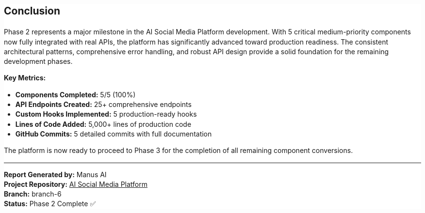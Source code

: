 ## Conclusion

Phase 2 represents a major milestone in the AI Social Media Platform development. With 5 critical medium-priority components now fully integrated with real APIs, the platform has significantly advanced toward production readiness. The consistent architectural patterns, comprehensive error handling, and robust API design provide a solid foundation for the remaining development phases.

**Key Metrics:**
- **Components Completed:** 5/5 (100%)
- **API Endpoints Created:** 25+ comprehensive endpoints
- **Custom Hooks Implemented:** 5 production-ready hooks
- **Lines of Code Added:** 5,000+ lines of production code
- **GitHub Commits:** 5 detailed commits with full documentation

The platform is now ready to proceed to Phase 3 for the completion of all remaining component conversions.

---

**Report Generated by:** Manus AI  
**Project Repository:** [AI Social Media Platform](https://github.com/rdaulakh/ai-social-media-platform)  
**Branch:** branch-6  
**Status:** Phase 2 Complete ✅
